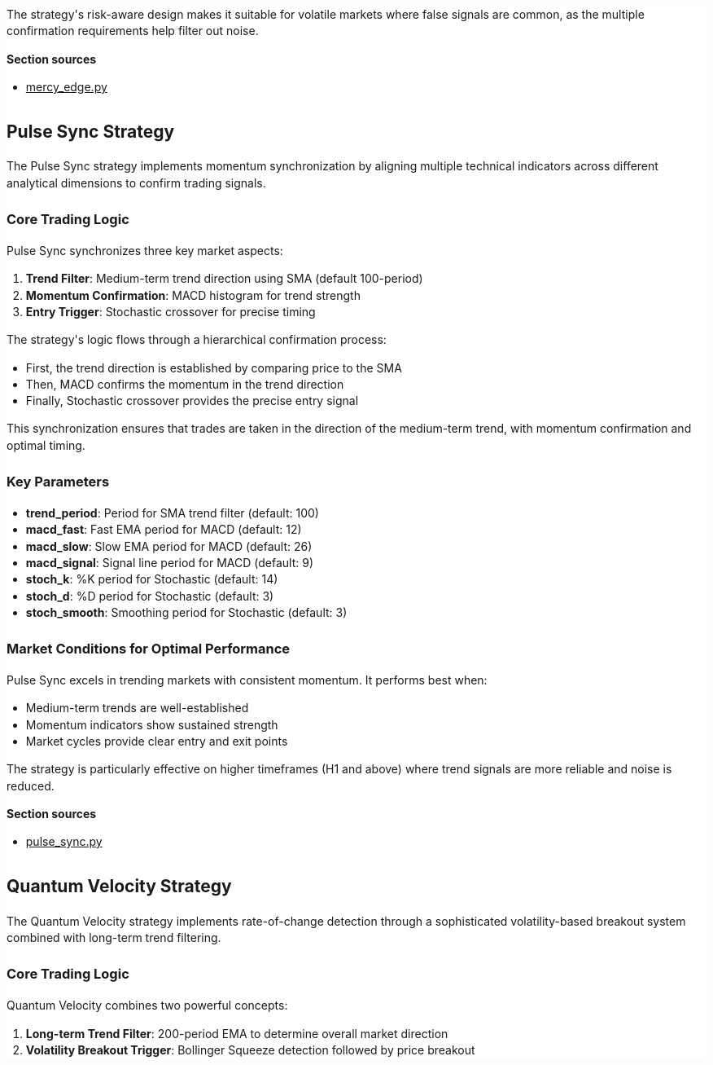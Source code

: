 The strategy's risk-aware design makes it suitable for volatile markets where false signals are common, as the multiple confirmation requirements help filter out noise.

**Section sources**
- [mercy_edge.py](file://core\strategies\mercy_edge.py#L0-L122)

## Pulse Sync Strategy

The Pulse Sync strategy implements momentum synchronization by aligning multiple technical indicators across different analytical dimensions to confirm trading signals.

### Core Trading Logic
Pulse Sync synchronizes three key market aspects:
1. **Trend Filter**: Medium-term trend direction using SMA (default 100-period)
2. **Momentum Confirmation**: MACD histogram for trend strength
3. **Entry Trigger**: Stochastic crossover for precise timing

The strategy's logic flows through a hierarchical confirmation process:
- First, the trend direction is established by comparing price to the SMA
- Then, MACD confirms the momentum in the trend direction
- Finally, Stochastic crossover provides the precise entry signal

This synchronization ensures that trades are taken in the direction of the medium-term trend, with momentum confirmation and optimal timing.

### Key Parameters
- **trend_period**: Period for SMA trend filter (default: 100)
- **macd_fast**: Fast EMA period for MACD (default: 12)
- **macd_slow**: Slow EMA period for MACD (default: 26)
- **macd_signal**: Signal line period for MACD (default: 9)
- **stoch_k**: %K period for Stochastic (default: 14)
- **stoch_d**: %D period for Stochastic (default: 3)
- **stoch_smooth**: Smoothing period for Stochastic (default: 3)

### Market Conditions for Optimal Performance
Pulse Sync excels in trending markets with consistent momentum. It performs best when:
- Medium-term trends are well-established
- Momentum indicators show sustained strength
- Market cycles provide clear entry and exit points

The strategy is particularly effective on higher timeframes (H1 and above) where trend signals are more reliable and noise is reduced.

**Section sources**
- [pulse_sync.py](file://core\strategies\pulse_sync.py#L0-L125)

## Quantum Velocity Strategy

The Quantum Velocity strategy implements rate-of-change detection through a sophisticated volatility-based breakout system combined with long-term trend filtering.

### Core Trading Logic
Quantum Velocity combines two powerful concepts:
1. **Long-term Trend Filter**: 200-period EMA to determine overall market direction
2. **Volatility Breakout Trigger**: Bollinger Squeeze detection followed by price breakout
